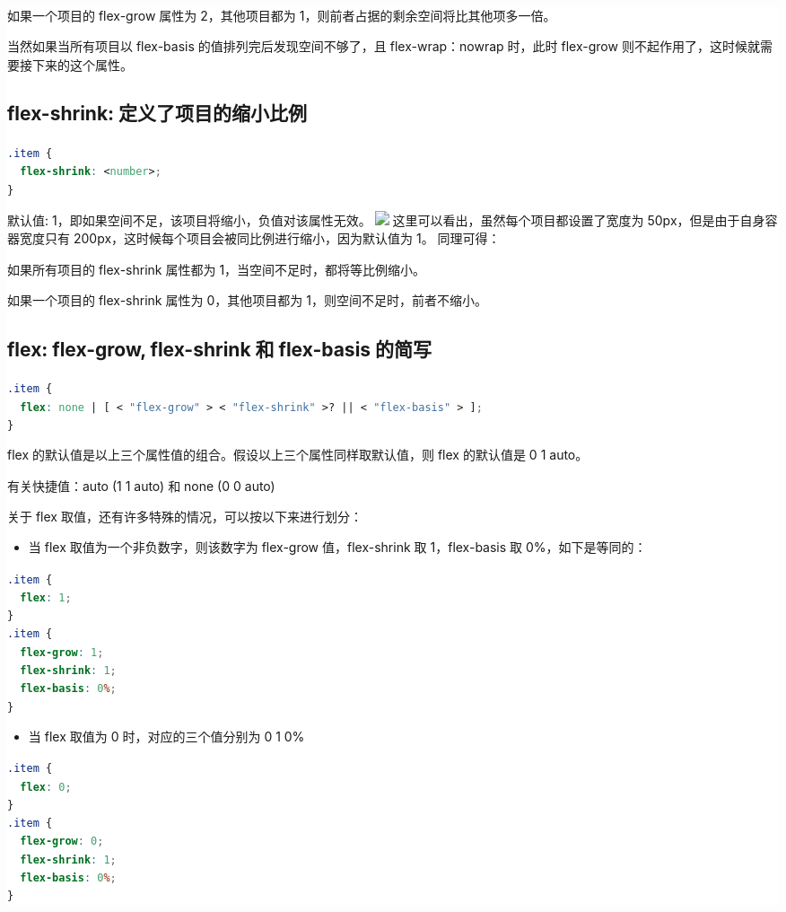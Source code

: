 如果一个项目的 flex-grow 属性为 2，其他项目都为 1，则前者占据的剩余空间将比其他项多一倍。

当然如果当所有项目以 flex-basis 的值排列完后发现空间不够了，且 flex-wrap：nowrap 时，此时 flex-grow 则不起作用了，这时候就需要接下来的这个属性。

## **flex-shrink: 定义了项目的缩小比例**

```css
.item {
  flex-shrink: <number>;
}
```

默认值: 1，即如果空间不足，该项目将缩小，负值对该属性无效。
![](https://ClearLove443.github.io/post-images/1621050789296.png)
这里可以看出，虽然每个项目都设置了宽度为 50px，但是由于自身容器宽度只有 200px，这时候每个项目会被同比例进行缩小，因为默认值为 1。
同理可得：

如果所有项目的 flex-shrink 属性都为 1，当空间不足时，都将等比例缩小。

如果一个项目的 flex-shrink 属性为 0，其他项目都为 1，则空间不足时，前者不缩小。

## **flex: flex-grow, flex-shrink 和 flex-basis 的简写**

```css
.item {
  flex: none | [ < "flex-grow" > < "flex-shrink" >? || < "flex-basis" > ];
}
```

flex 的默认值是以上三个属性值的组合。假设以上三个属性同样取默认值，则 flex 的默认值是 0 1 auto。

有关快捷值：auto (1 1 auto) 和 none (0 0 auto)

关于 flex 取值，还有许多特殊的情况，可以按以下来进行划分：

- 当 flex 取值为一个非负数字，则该数字为 flex-grow 值，flex-shrink 取 1，flex-basis 取 0%，如下是等同的：

```css
.item {
  flex: 1;
}
.item {
  flex-grow: 1;
  flex-shrink: 1;
  flex-basis: 0%;
}
```

- 当 flex 取值为 0 时，对应的三个值分别为 0 1 0%

```css
.item {
  flex: 0;
}
.item {
  flex-grow: 0;
  flex-shrink: 1;
  flex-basis: 0%;
}
```
